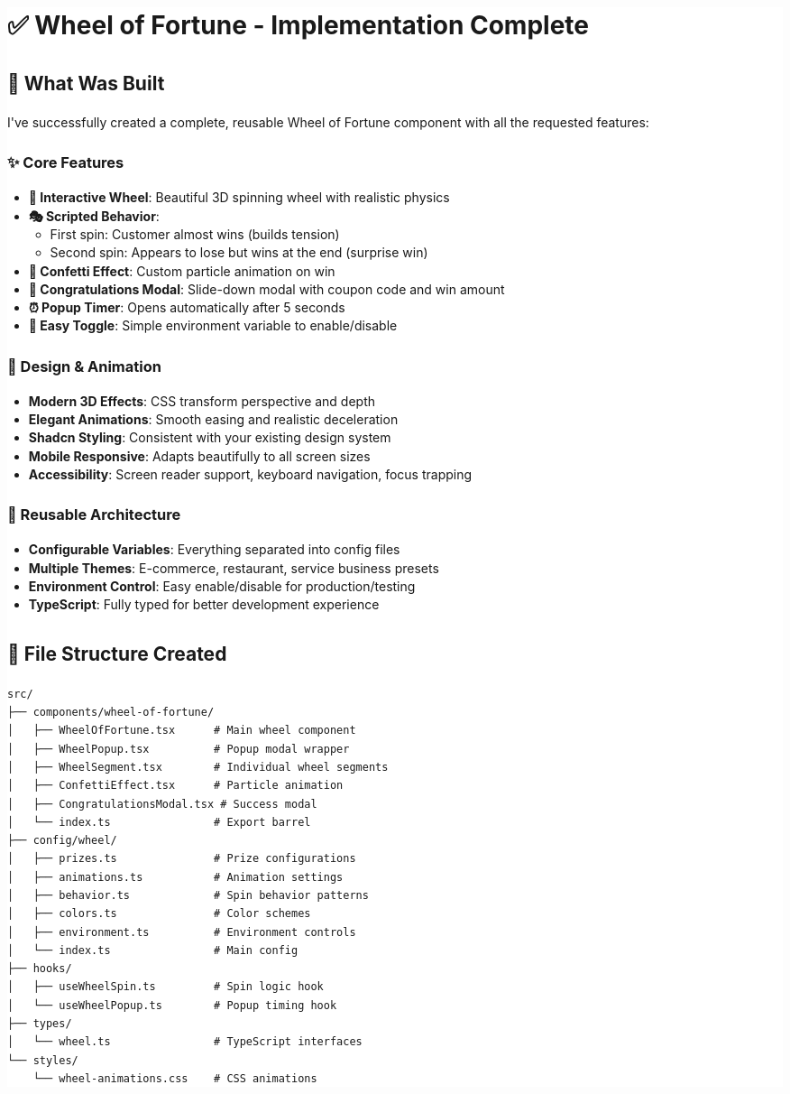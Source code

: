 # ✅ Wheel of Fortune - Implementation Complete

## 🎯 What Was Built

I've successfully created a complete, reusable Wheel of Fortune component with all the requested features:

### ✨ Core Features
- **🎰 Interactive Wheel**: Beautiful 3D spinning wheel with realistic physics
- **🎭 Scripted Behavior**: 
  - First spin: Customer almost wins (builds tension)
  - Second spin: Appears to lose but wins at the end (surprise win)
- **🎊 Confetti Effect**: Custom particle animation on win
- **🎉 Congratulations Modal**: Slide-down modal with coupon code and win amount
- **⏰ Popup Timer**: Opens automatically after 5 seconds
- **🔧 Easy Toggle**: Simple environment variable to enable/disable

### 🎨 Design & Animation
- **Modern 3D Effects**: CSS transform perspective and depth
- **Elegant Animations**: Smooth easing and realistic deceleration
- **Shadcn Styling**: Consistent with your existing design system
- **Mobile Responsive**: Adapts beautifully to all screen sizes
- **Accessibility**: Screen reader support, keyboard navigation, focus trapping

### 🔧 Reusable Architecture
- **Configurable Variables**: Everything separated into config files
- **Multiple Themes**: E-commerce, restaurant, service business presets
- **Environment Control**: Easy enable/disable for production/testing
- **TypeScript**: Fully typed for better development experience

## 📁 File Structure Created

```
src/
├── components/wheel-of-fortune/
│   ├── WheelOfFortune.tsx      # Main wheel component
│   ├── WheelPopup.tsx          # Popup modal wrapper
│   ├── WheelSegment.tsx        # Individual wheel segments
│   ├── ConfettiEffect.tsx      # Particle animation
│   ├── CongratulationsModal.tsx # Success modal
│   └── index.ts                # Export barrel
├── config/wheel/
│   ├── prizes.ts               # Prize configurations
│   ├── animations.ts           # Animation settings
│   ├── behavior.ts             # Spin behavior patterns
│   ├── colors.ts               # Color schemes
│   ├── environment.ts          # Environment controls
│   └── index.ts                # Main config
├── hooks/
│   ├── useWheelSpin.ts         # Spin logic hook
│   └── useWheelPopup.ts        # Popup timing hook
├── types/
│   └── wheel.ts                # TypeScript interfaces
└── styles/
    └── wheel-animations.css    # CSS animations
```
